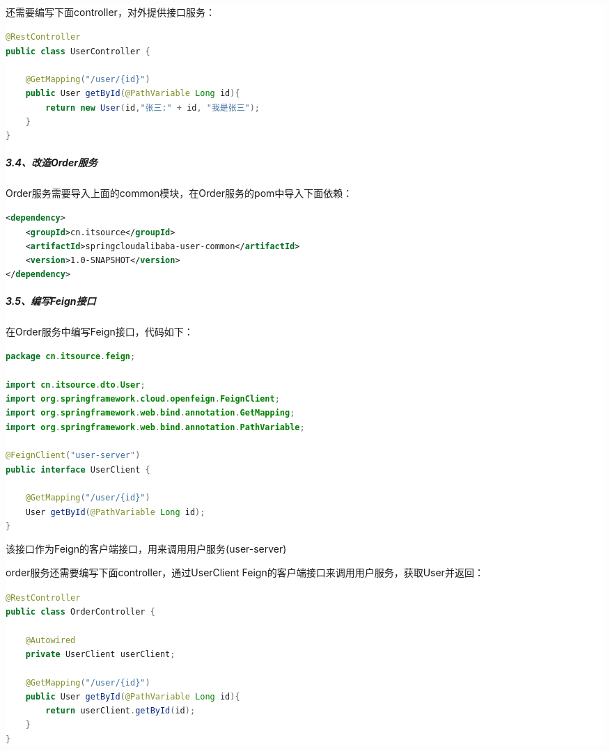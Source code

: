 还需要编写下面controller，对外提供接口服务：

```java
@RestController
public class UserController {

    @GetMapping("/user/{id}")
    public User getById(@PathVariable Long id){
        return new User(id,"张三:" + id, "我是张三");
    }
}
```

##### 3.4、改造Order服务

Order服务需要导入上面的common模块，在Order服务的pom中导入下面依赖：

```xml
<dependency>
    <groupId>cn.itsource</groupId>
    <artifactId>springcloudalibaba-user-common</artifactId>
    <version>1.0-SNAPSHOT</version>
</dependency>
```

##### 3.5、编写Feign接口

在Order服务中编写Feign接口，代码如下：

```java
package cn.itsource.feign;

import cn.itsource.dto.User;
import org.springframework.cloud.openfeign.FeignClient;
import org.springframework.web.bind.annotation.GetMapping;
import org.springframework.web.bind.annotation.PathVariable;

@FeignClient("user-server")
public interface UserClient {

    @GetMapping("/user/{id}")
    User getById(@PathVariable Long id);
}
```

该接口作为Feign的客户端接口，用来调用用户服务(user-server)

order服务还需要编写下面controller，通过UserClient Feign的客户端接口来调用用户服务，获取User并返回：

```java
@RestController
public class OrderController {

    @Autowired
    private UserClient userClient;

    @GetMapping("/user/{id}")
    public User getById(@PathVariable Long id){
        return userClient.getById(id);
    }
}
```
